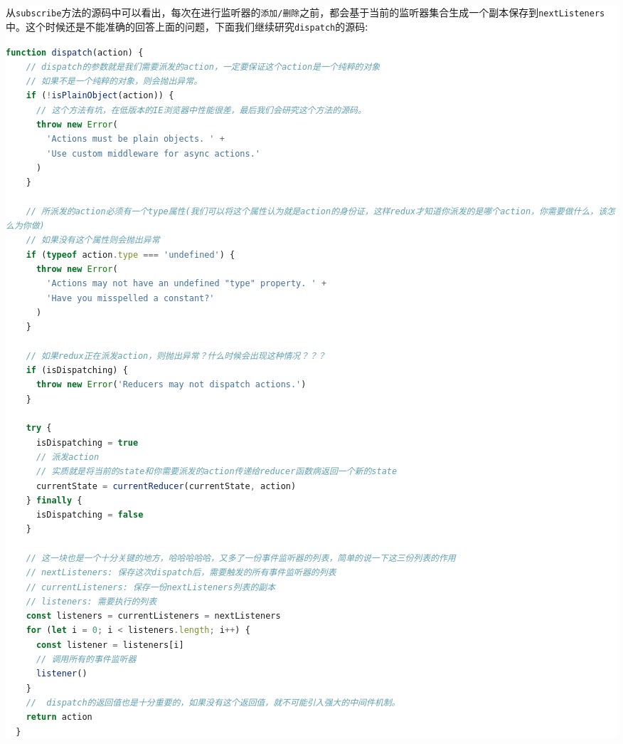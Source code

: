 ```js
```

从`subscribe`方法的源码中可以看出，每次在进行监听器的`添加/删除`之前，都会基于当前的监听器集合生成一个副本保存到`nextListeners`中。这个时候还是不能准确的回答上面的问题，下面我们继续研究`dispatch`的源码:

```js
function dispatch(action) {
    // dispatch的参数就是我们需要派发的action，一定要保证这个action是一个纯粹的对象
    // 如果不是一个纯粹的对象，则会抛出异常。
    if (!isPlainObject(action)) {
      // 这个方法有坑，在低版本的IE浏览器中性能很差，最后我们会研究这个方法的源码。
      throw new Error(
        'Actions must be plain objects. ' +
        'Use custom middleware for async actions.'
      )
    }

    // 所派发的action必须有一个type属性(我们可以将这个属性认为就是action的身份证，这样redux才知道你派发的是哪个action，你需要做什么，该怎么为你做)
    // 如果没有这个属性则会抛出异常
    if (typeof action.type === 'undefined') {
      throw new Error(
        'Actions may not have an undefined "type" property. ' +
        'Have you misspelled a constant?'
      )
    }
	
    // 如果redux正在派发action，则抛出异常？什么时候会出现这种情况？？？
    if (isDispatching) {
      throw new Error('Reducers may not dispatch actions.')
    }

    try {
      isDispatching = true
      // 派发action
      // 实质就是将当前的state和你需要派发的action传递给reducer函数病返回一个新的state
      currentState = currentReducer(currentState, action)
    } finally {
      isDispatching = false
    }

    // 这一块也是一个十分关键的地方，哈哈哈哈哈，又多了一份事件监听器的列表，简单的说一下这三份列表的作用
  	// nextListeners: 保存这次dispatch后，需要触发的所有事件监听器的列表
    // currentListeners: 保存一份nextListeners列表的副本
  	// listeners: 需要执行的列表
    const listeners = currentListeners = nextListeners
    for (let i = 0; i < listeners.length; i++) {
      const listener = listeners[i]
	  // 调用所有的事件监听器
      listener()
    }
	//  dispatch的返回值也是十分重要的，如果没有这个返回值，就不可能引入强大的中间件机制。
    return action
  }
```
